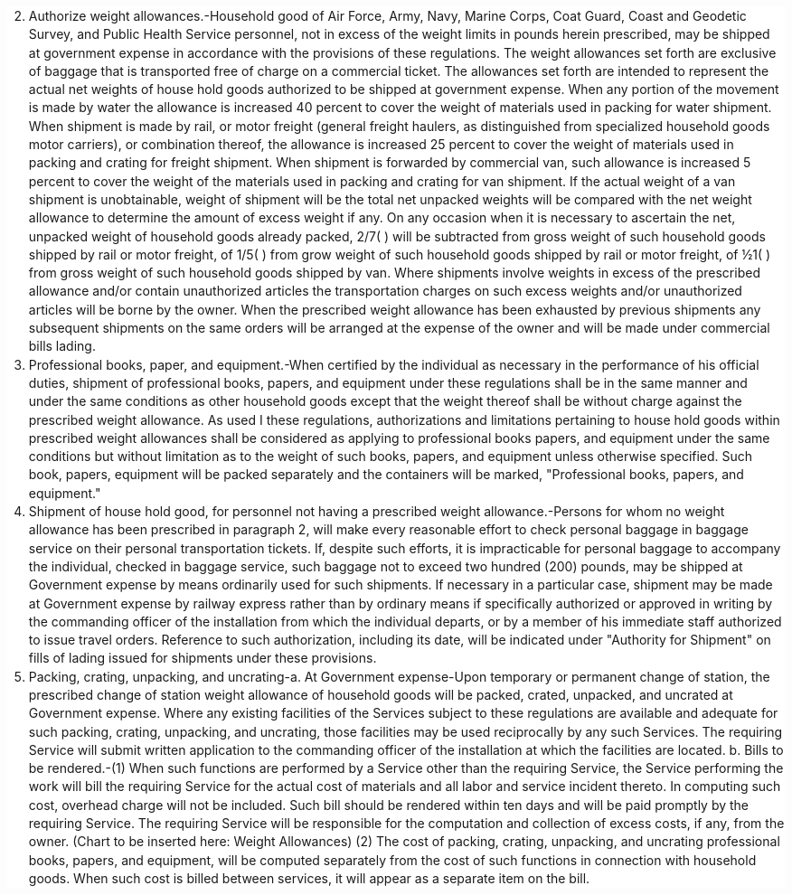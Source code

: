 2. Authorize weight allowances.-Household good of Air Force, Army, Navy, Marine Corps, Coat Guard, Coast and Geodetic Survey, and Public Health Service personnel, not in excess of the weight limits in pounds herein prescribed, may be shipped at government expense in accordance with the provisions of these regulations. The weight allowances set forth are exclusive of baggage that is transported free of charge on a commercial ticket. The allowances set forth are intended to represent the actual net weights of house hold goods authorized to be shipped at government expense. When any portion of the movement is made by water the allowance is increased 40 percent to cover the weight of materials used in packing for water shipment. When shipment is made by rail, or motor freight (general freight haulers, as distinguished from specialized household goods motor carriers), or combination thereof, the allowance is increased 25 percent to cover the weight of materials used in packing and crating for freight shipment. When shipment is forwarded by commercial van, such allowance is increased 5 percent to cover the weight of the materials used in packing and crating for van shipment. If the actual weight of a van shipment is unobtainable, weight of shipment will be the total net unpacked weights will be compared with the net weight allowance to determine the amount of excess weight if any. On any occasion when it is necessary to ascertain the net, unpacked weight of household goods already packed, 2/7( ) will be subtracted from gross weight of such household goods shipped by rail or motor freight, of 1/5( ) from grow weight of such household goods shipped by rail or motor freight, of ½1( ) from gross weight of such household goods shipped by van. Where shipments involve weights in excess of the prescribed allowance and/or contain unauthorized articles the transportation charges on such excess weights and/or unauthorized articles will be borne by the owner. When the prescribed weight allowance has been exhausted by previous shipments any subsequent shipments on the same orders will be arranged at the expense of the owner and will be made under commercial bills lading.
3. Professional books, paper, and equipment.-When certified by the individual as necessary in the performance of his official duties, shipment of professional books, papers, and equipment under these regulations shall be in the same manner and under the same conditions as other household goods except that the weight thereof shall be without charge against the prescribed weight allowance. As used I these regulations, authorizations and limitations pertaining to house hold goods within prescribed weight allowances shall be considered as applying to professional books papers, and equipment under the same conditions but without limitation as to the weight of such books, papers, and equipment unless otherwise specified. Such book, papers, equipment will be packed separately and the containers will be marked, "Professional books, papers, and equipment."
4. Shipment of house hold good, for personnel not having a prescribed weight allowance.-Persons for whom no weight allowance has been prescribed in paragraph 2, will make every reasonable effort to check personal baggage in baggage service on their personal transportation tickets. If, despite such efforts, it is impracticable for personal baggage to accompany the individual, checked in baggage service, such baggage not to exceed two hundred (200) pounds, may be shipped at Government expense by means ordinarily used for such shipments. If necessary in a particular case, shipment may be made at Government expense by railway express rather than by ordinary means if specifically authorized or approved in writing by the commanding officer of the installation from which the individual departs, or by a member of his immediate staff authorized to issue travel orders. Reference to such authorization, including its date, will be indicated under "Authority for Shipment" on fills of lading issued for shipments under these provisions.
5. Packing, crating, unpacking, and uncrating-a. At Government expense-Upon temporary or permanent change of station, the prescribed change of station weight allowance of household goods will be packed, crated, unpacked, and uncrated at Government expense. Where any existing facilities of the Services subject to these regulations are available and adequate for such packing, crating, unpacking, and uncrating, those facilities may be used reciprocally by any such Services. The requiring Service will submit written application to the commanding officer of the installation at which the facilities are located.
b. Bills to be rendered.-(1) When such functions are performed by a Service other than the requiring Service, the Service performing the work will bill the requiring Service for the actual cost of materials and all labor and service incident thereto. In computing such cost, overhead charge will not be included. Such bill should be rendered within ten days and will be paid promptly by the requiring Service. The requiring Service will be responsible for the computation and collection of excess costs, if any, from the owner.
(Chart to be inserted here: Weight Allowances)
    (2) The cost of packing, crating, unpacking, and uncrating professional books, papers, and equipment, will be computed separately from the cost of such functions in connection with household goods. When such cost is billed between services, it will appear as a separate item on the bill.